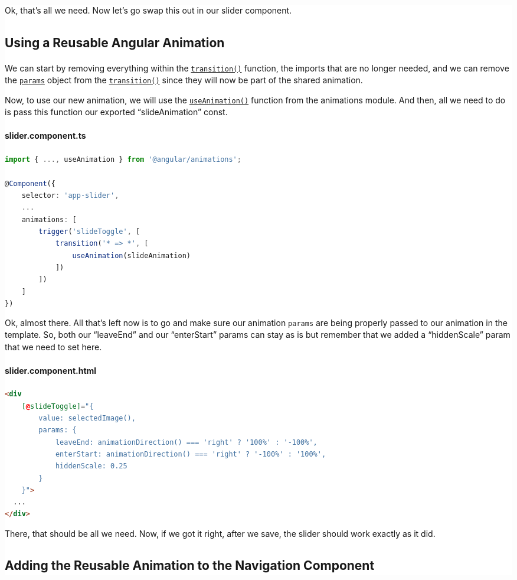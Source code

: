 Ok, that’s all we need. Now let’s go swap this out in our slider component.

## Using a Reusable Angular Animation

We can start by removing everything within the [`transition()`](https://angular.io/api/animations/transition) function, the imports that are no longer needed, and we can remove the [`params`](https://angular.io/api/animations/AnimationOptions#params) object from the [`transition()`](https://angular.io/api/animations/transition) since they will now be part of the shared animation.

Now, to use our new animation, we will use the [`useAnimation()`](https://angular.io/api/animations/useAnimation) function from the animations module. And then, all we need to do is pass this function our exported “slideAnimation” const.

#### slider.component.ts
```typescript
import { ..., useAnimation } from '@angular/animations';

@Component({
    selector: 'app-slider',
    ...
    animations: [
        trigger('slideToggle', [
            transition('* => *', [
                useAnimation(slideAnimation)
            ])
        ])
    ]
})
```

Ok, almost there. All that’s left now is to go and make sure our animation `params` are being properly passed to our animation in the template. So, both our “leaveEnd” and our “enterStart” params can stay as is but remember that we added a “hiddenScale” param that we need to set here.

#### slider.component.html
```html
<div
    [@slideToggle]="{
        value: selectedImage(),
        params: {
            leaveEnd: animationDirection() === 'right' ? '100%' : '-100%',
            enterStart: animationDirection() === 'right' ? '-100%' : '100%',
            hiddenScale: 0.25
        }
    }">
  ...
</div>
```

There, that should be all we need. Now, if we got it right, after we save, the slider should work exactly as it did.

## Adding the Reusable Animation to the Navigation Component
